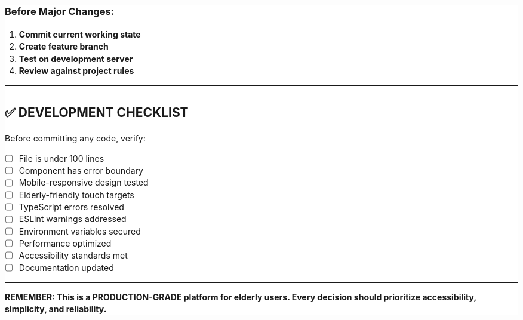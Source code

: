 ### **Before Major Changes:**
1. **Commit current working state**
2. **Create feature branch**
3. **Test on development server**
4. **Review against project rules**

---

## ✅ **DEVELOPMENT CHECKLIST**

Before committing any code, verify:
- [ ] File is under 100 lines
- [ ] Component has error boundary
- [ ] Mobile-responsive design tested
- [ ] Elderly-friendly touch targets
- [ ] TypeScript errors resolved
- [ ] ESLint warnings addressed
- [ ] Environment variables secured
- [ ] Performance optimized
- [ ] Accessibility standards met
- [ ] Documentation updated

---

**REMEMBER: This is a PRODUCTION-GRADE platform for elderly users. Every decision should prioritize accessibility, simplicity, and reliability.**
